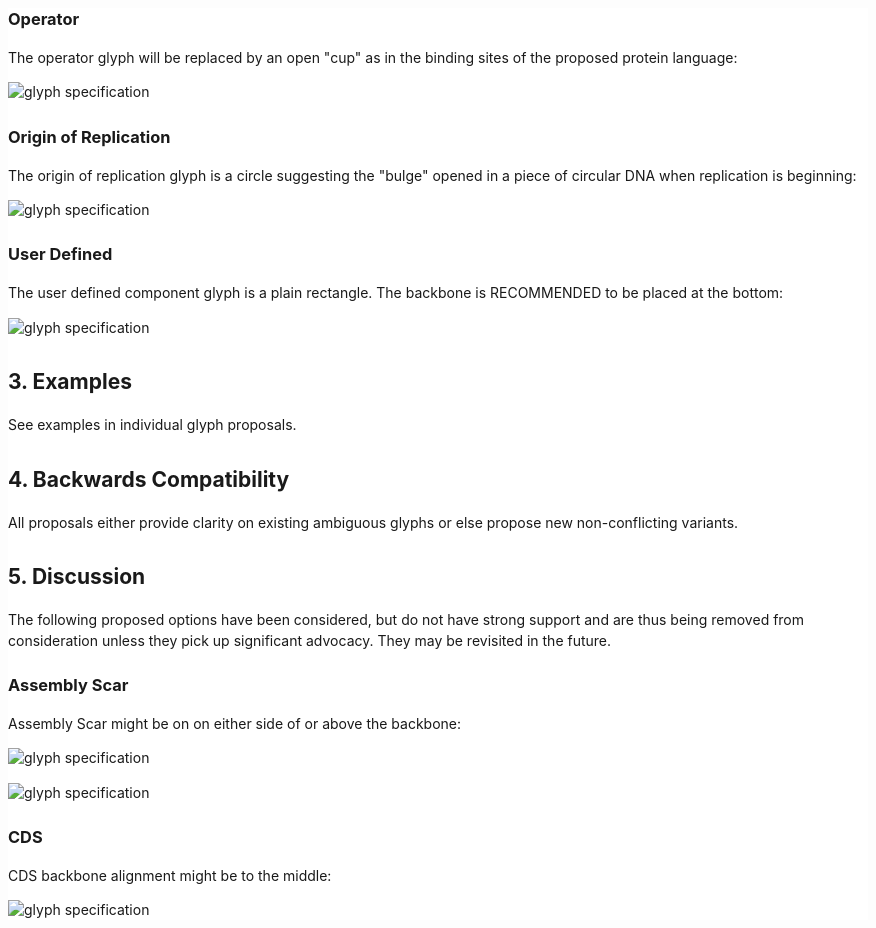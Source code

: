 
### Operator

The operator glyph will be replaced by an open "cup" as in the binding sites of the proposed protein language:

![glyph specification](https://raw.githubusercontent.com/SynBioDex/SBOLv-realizations/e2c996c/Glyphs/operator/operator-cup-specification-middle.png)


### Origin of Replication
The origin of replication glyph is a circle suggesting the "bulge" opened in a piece of circular DNA when replication is beginning:

![glyph specification](https://raw.githubusercontent.com/SynBioDex/SBOLv-realizations/e2c996c/Glyphs/origin-of-replication/origin-of-replication-specification-middle.png)


### User Defined
The user defined component glyph is a plain rectangle. The backbone is RECOMMENDED to be placed at the bottom:

![glyph specification](https://raw.githubusercontent.com/SynBioDex/SBOLv-realizations/e2c996c/Glyphs/user-defined/user-defined-specification-bottom.png)


## 3. Examples <a name='example'></a>

See examples in individual glyph proposals.

## 4. Backwards Compatibility <a name='compatibility'></a>

All proposals either provide clarity on existing ambiguous glyphs or else propose new non-conflicting variants.

## 5. Discussion <a name='discussion'></a>

The following proposed options have been considered, but do not have strong support and are thus being removed from consideration unless they pick up significant advocacy. They may be revisited in the future.

### Assembly Scar

Assembly Scar might be on on either side of or above the backbone:

![glyph specification](https://raw.githubusercontent.com/SynBioDex/SBOLv-realizations/e2c996c/Glyphs/assembly-scar/assembly-scar-specification-middle.png)

![glyph specification](https://raw.githubusercontent.com/SynBioDex/SBOLv-realizations/e2c996c/Glyphs/assembly-scar/assembly-scar-specification-top.png)

### CDS

CDS backbone alignment might be to the middle:

![glyph specification](https://raw.githubusercontent.com/SynBioDex/SBOLv-realizations/e2c996c/Glyphs/cds/cds-specification-middle.png)

